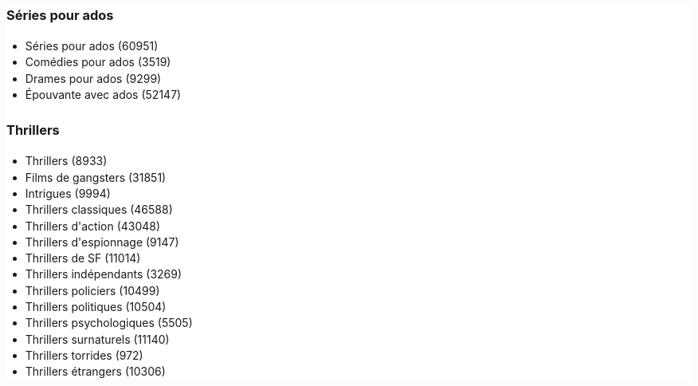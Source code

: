 ### Séries pour ados

- Séries pour ados (60951)  
- Comédies pour ados (3519)  
- Drames pour ados (9299)  
- Épouvante avec ados (52147)

### Thrillers

-   Thrillers (8933)
-   Films de gangsters (31851)
-   Intrigues (9994)
-   Thrillers classiques (46588)
-   Thrillers d'action (43048)
-   Thrillers d'espionnage (9147)
-   Thrillers de SF (11014)
-   Thrillers indépendants (3269)
-   Thrillers policiers (10499)
-   Thrillers politiques (10504)
-   Thrillers psychologiques (5505)
-   Thrillers surnaturels (11140)
-   Thrillers torrides (972)
-   Thrillers étrangers (10306)
